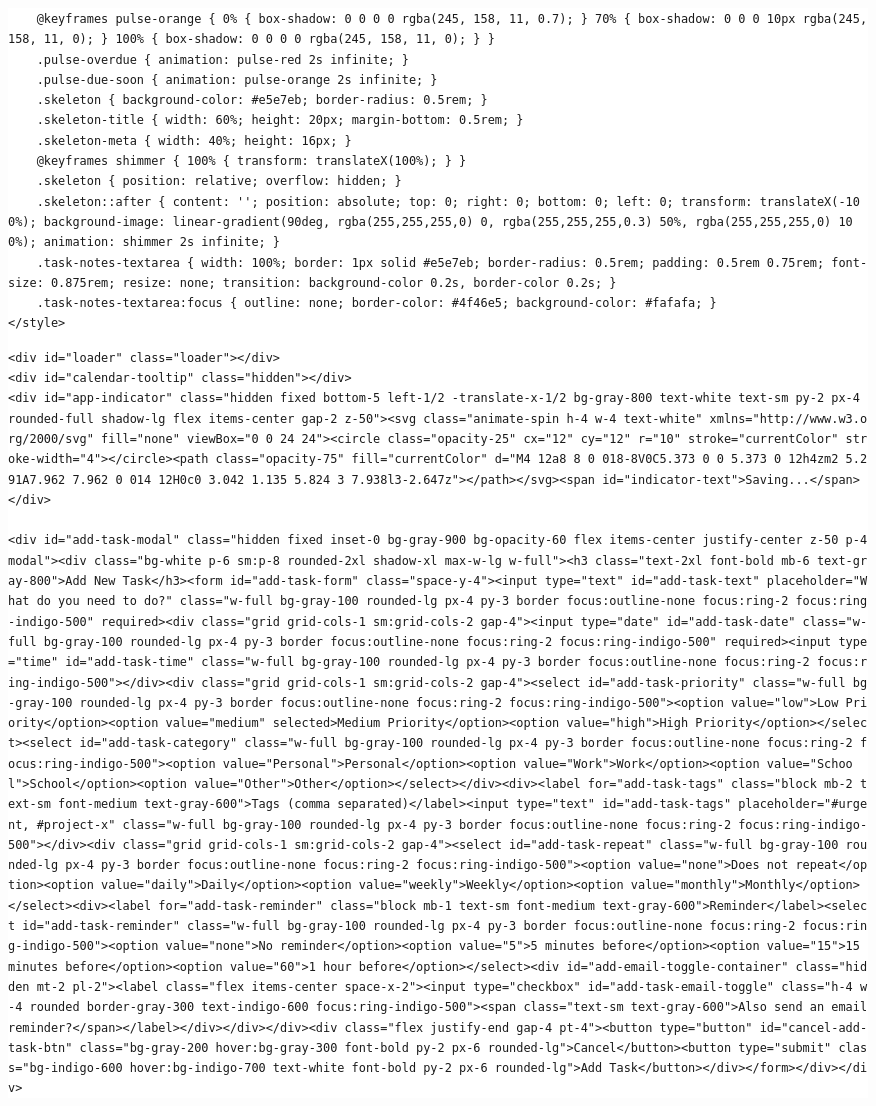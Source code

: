         @keyframes pulse-orange { 0% { box-shadow: 0 0 0 0 rgba(245, 158, 11, 0.7); } 70% { box-shadow: 0 0 0 10px rgba(245, 158, 11, 0); } 100% { box-shadow: 0 0 0 0 rgba(245, 158, 11, 0); } }
        .pulse-overdue { animation: pulse-red 2s infinite; }
        .pulse-due-soon { animation: pulse-orange 2s infinite; }
        .skeleton { background-color: #e5e7eb; border-radius: 0.5rem; }
        .skeleton-title { width: 60%; height: 20px; margin-bottom: 0.5rem; }
        .skeleton-meta { width: 40%; height: 16px; }
        @keyframes shimmer { 100% { transform: translateX(100%); } }
        .skeleton { position: relative; overflow: hidden; }
        .skeleton::after { content: ''; position: absolute; top: 0; right: 0; bottom: 0; left: 0; transform: translateX(-100%); background-image: linear-gradient(90deg, rgba(255,255,255,0) 0, rgba(255,255,255,0.3) 50%, rgba(255,255,255,0) 100%); animation: shimmer 2s infinite; }
        .task-notes-textarea { width: 100%; border: 1px solid #e5e7eb; border-radius: 0.5rem; padding: 0.5rem 0.75rem; font-size: 0.875rem; resize: none; transition: background-color 0.2s, border-color 0.2s; }
        .task-notes-textarea:focus { outline: none; border-color: #4f46e5; background-color: #fafafa; }
    </style>
</head>
<body class="antialiased">

    <div id="loader" class="loader"></div>
    <div id="calendar-tooltip" class="hidden"></div>
    <div id="app-indicator" class="hidden fixed bottom-5 left-1/2 -translate-x-1/2 bg-gray-800 text-white text-sm py-2 px-4 rounded-full shadow-lg flex items-center gap-2 z-50"><svg class="animate-spin h-4 w-4 text-white" xmlns="http://www.w3.org/2000/svg" fill="none" viewBox="0 0 24 24"><circle class="opacity-25" cx="12" cy="12" r="10" stroke="currentColor" stroke-width="4"></circle><path class="opacity-75" fill="currentColor" d="M4 12a8 8 0 018-8V0C5.373 0 0 5.373 0 12h4zm2 5.291A7.962 7.962 0 014 12H0c0 3.042 1.135 5.824 3 7.938l3-2.647z"></path></svg><span id="indicator-text">Saving...</span></div>

    <div id="add-task-modal" class="hidden fixed inset-0 bg-gray-900 bg-opacity-60 flex items-center justify-center z-50 p-4 modal"><div class="bg-white p-6 sm:p-8 rounded-2xl shadow-xl max-w-lg w-full"><h3 class="text-2xl font-bold mb-6 text-gray-800">Add New Task</h3><form id="add-task-form" class="space-y-4"><input type="text" id="add-task-text" placeholder="What do you need to do?" class="w-full bg-gray-100 rounded-lg px-4 py-3 border focus:outline-none focus:ring-2 focus:ring-indigo-500" required><div class="grid grid-cols-1 sm:grid-cols-2 gap-4"><input type="date" id="add-task-date" class="w-full bg-gray-100 rounded-lg px-4 py-3 border focus:outline-none focus:ring-2 focus:ring-indigo-500" required><input type="time" id="add-task-time" class="w-full bg-gray-100 rounded-lg px-4 py-3 border focus:outline-none focus:ring-2 focus:ring-indigo-500"></div><div class="grid grid-cols-1 sm:grid-cols-2 gap-4"><select id="add-task-priority" class="w-full bg-gray-100 rounded-lg px-4 py-3 border focus:outline-none focus:ring-2 focus:ring-indigo-500"><option value="low">Low Priority</option><option value="medium" selected>Medium Priority</option><option value="high">High Priority</option></select><select id="add-task-category" class="w-full bg-gray-100 rounded-lg px-4 py-3 border focus:outline-none focus:ring-2 focus:ring-indigo-500"><option value="Personal">Personal</option><option value="Work">Work</option><option value="School">School</option><option value="Other">Other</option></select></div><div><label for="add-task-tags" class="block mb-2 text-sm font-medium text-gray-600">Tags (comma separated)</label><input type="text" id="add-task-tags" placeholder="#urgent, #project-x" class="w-full bg-gray-100 rounded-lg px-4 py-3 border focus:outline-none focus:ring-2 focus:ring-indigo-500"></div><div class="grid grid-cols-1 sm:grid-cols-2 gap-4"><select id="add-task-repeat" class="w-full bg-gray-100 rounded-lg px-4 py-3 border focus:outline-none focus:ring-2 focus:ring-indigo-500"><option value="none">Does not repeat</option><option value="daily">Daily</option><option value="weekly">Weekly</option><option value="monthly">Monthly</option></select><div><label for="add-task-reminder" class="block mb-1 text-sm font-medium text-gray-600">Reminder</label><select id="add-task-reminder" class="w-full bg-gray-100 rounded-lg px-4 py-3 border focus:outline-none focus:ring-2 focus:ring-indigo-500"><option value="none">No reminder</option><option value="5">5 minutes before</option><option value="15">15 minutes before</option><option value="60">1 hour before</option></select><div id="add-email-toggle-container" class="hidden mt-2 pl-2"><label class="flex items-center space-x-2"><input type="checkbox" id="add-task-email-toggle" class="h-4 w-4 rounded border-gray-300 text-indigo-600 focus:ring-indigo-500"><span class="text-sm text-gray-600">Also send an email reminder?</span></label></div></div></div><div class="flex justify-end gap-4 pt-4"><button type="button" id="cancel-add-task-btn" class="bg-gray-200 hover:bg-gray-300 font-bold py-2 px-6 rounded-lg">Cancel</button><button type="submit" class="bg-indigo-600 hover:bg-indigo-700 text-white font-bold py-2 px-6 rounded-lg">Add Task</button></div></form></div></div>